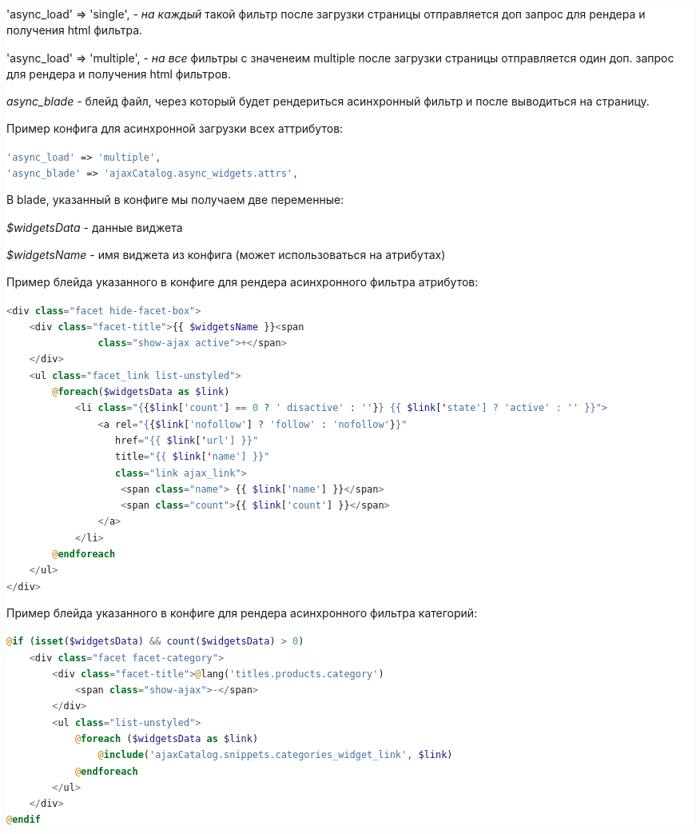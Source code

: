 'async_load' => 'single', - _на каждый_ такой фильтр после загрузки страницы 
отправляется доп запрос для рендера и получения html фильтра.

'async_load' => 'multiple', - _на все_ фильтры с значенеим multiple после загрузки страницы 
отправляется один доп. запрос для рендера и получения html фильтров.

_async_blade_ - блейд файл, через который будет рендериться асинхронный фильтр и после выводиться на страницу.

Пример конфига для асинхронной загрузки всех аттрибутов:

```php
'async_load' => 'multiple',
'async_blade' => 'ajaxCatalog.async_widgets.attrs',
```

В blade, указанный в конфиге мы получаем две переменные: 

_$widgetsData_ - данные виджета 

_$widgetsName_ - имя виджета из конфига (может использоваться на атрибутах)

Пример блейда указанного в конфиге для рендера асинхронного фильтра атрибутов:

```php
<div class="facet hide-facet-box">
    <div class="facet-title">{{ $widgetsName }}<span
                class="show-ajax active">+</span>
    </div>
    <ul class="facet_link list-unstyled">
        @foreach($widgetsData as $link)
            <li class="{{$link['count'] == 0 ? ' disactive' : ''}} {{ $link['state'] ? 'active' : '' }}">
                <a rel="{{$link['nofollow'] ? 'follow' : 'nofollow'}}"
                   href="{{ $link['url'] }}"
                   title="{{ $link['name'] }}"
                   class="link ajax_link">
                    <span class="name"> {{ $link['name'] }}</span>
                    <span class="count">{{ $link['count'] }}</span>
                </a>
            </li>
        @endforeach
    </ul>
</div>
```
Пример блейда указанного в конфиге для рендера асинхронного фильтра категорий:

```php
@if (isset($widgetsData) && count($widgetsData) > 0)
    <div class="facet facet-category">
        <div class="facet-title">@lang('titles.products.category')
            <span class="show-ajax">-</span>
        </div>
        <ul class="list-unstyled">
            @foreach ($widgetsData as $link)
                @include('ajaxCatalog.snippets.categories_widget_link', $link)
            @endforeach
        </ul>
    </div>
@endif
```
            